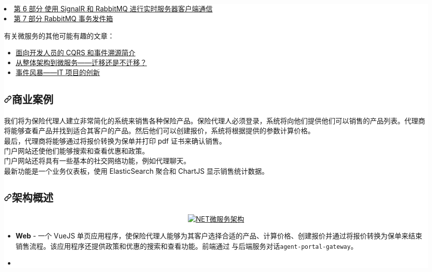 <li><a href="https://www.altkomsoftware.com/blog/building-microservices-6/" rel="nofollow"><font style="vertical-align: inherit;"><font style="vertical-align: inherit;">第 6 部分 使用 SignalR 和 RabbitMQ 进行实时服务器客户端通信</font></font></a></li>
<li><a href="https://www.altkomsoftware.com/blog/microservices-outbox-rabbitmq/" rel="nofollow"><font style="vertical-align: inherit;"><font style="vertical-align: inherit;">第 7 部分 RabbitMQ 事务发件箱</font></font></a></li>
</ul>
<p dir="auto"><font style="vertical-align: inherit;"><font style="vertical-align: inherit;">有关微服务的其他可能有趣的文章：</font></font></p>
<ul dir="auto">
<li><a href="https://www.altkomsoftware.com/blog/cqrs-event-sourcing/" rel="nofollow"><font style="vertical-align: inherit;"><font style="vertical-align: inherit;">面向开发人员的 CQRS 和事件溯源简介</font></font></a></li>
<li><a href="https://www.altkomsoftware.com/blog/monolith-microservices/" rel="nofollow"><font style="vertical-align: inherit;"><font style="vertical-align: inherit;">从整体架构到微服务——迁移还是不迁移？</font></font></a></li>
<li><a href="https://www.altkomsoftware.com/blog/event-storming/" rel="nofollow"><font style="vertical-align: inherit;"><font style="vertical-align: inherit;">事件风暴——IT 项目的创新</font></font></a></li>
</ul>
<h2 tabindex="-1" dir="auto"><a id="user-content-business-case" class="anchor" aria-hidden="true" tabindex="-1" href="#business-case"><svg class="octicon octicon-link" viewBox="0 0 16 16" version="1.1" width="16" height="16" aria-hidden="true"><path d="m7.775 3.275 1.25-1.25a3.5 3.5 0 1 1 4.95 4.95l-2.5 2.5a3.5 3.5 0 0 1-4.95 0 .751.751 0 0 1 .018-1.042.751.751 0 0 1 1.042-.018 1.998 1.998 0 0 0 2.83 0l2.5-2.5a2.002 2.002 0 0 0-2.83-2.83l-1.25 1.25a.751.751 0 0 1-1.042-.018.751.751 0 0 1-.018-1.042Zm-4.69 9.64a1.998 1.998 0 0 0 2.83 0l1.25-1.25a.751.751 0 0 1 1.042.018.751.751 0 0 1 .018 1.042l-1.25 1.25a3.5 3.5 0 1 1-4.95-4.95l2.5-2.5a3.5 3.5 0 0 1 4.95 0 .751.751 0 0 1-.018 1.042.751.751 0 0 1-1.042.018 1.998 1.998 0 0 0-2.83 0l-2.5 2.5a1.998 1.998 0 0 0 0 2.83Z"></path></svg></a><font style="vertical-align: inherit;"><font style="vertical-align: inherit;">商业案例</font></font></h2>
<p dir="auto"><font style="vertical-align: inherit;"><font style="vertical-align: inherit;">我们将为保险代理人建立非常简化的系统来销售各种保险产品。</font><font style="vertical-align: inherit;">保险代理人必须登录，系统将向他们提供他们可以销售的产品列表。</font><font style="vertical-align: inherit;">代理商将能够查看产品并找到适合其客户的产品。</font><font style="vertical-align: inherit;">然后他们可以创建报价，系统将根据提供的参数计算价格。</font></font><br><font style="vertical-align: inherit;"><font style="vertical-align: inherit;">
最后，代理商将能够通过将报价转换为保单并打印 pdf 证书来确认销售。</font></font><br><font style="vertical-align: inherit;"><font style="vertical-align: inherit;">
门户网站还使他们能够搜索和查看优惠和政策。</font></font><br><font style="vertical-align: inherit;"><font style="vertical-align: inherit;">
门户网站还将具有一些基本的社交网络功能，例如代理聊天。</font></font><br><font style="vertical-align: inherit;"><font style="vertical-align: inherit;">
最新功能是一个业务仪表板，使用 ElasticSearch 聚合和 ChartJS 显示销售统计数据。</font></font></p>
<h2 tabindex="-1" dir="auto"><a id="user-content-architecture-overview" class="anchor" aria-hidden="true" tabindex="-1" href="#architecture-overview"><svg class="octicon octicon-link" viewBox="0 0 16 16" version="1.1" width="16" height="16" aria-hidden="true"><path d="m7.775 3.275 1.25-1.25a3.5 3.5 0 1 1 4.95 4.95l-2.5 2.5a3.5 3.5 0 0 1-4.95 0 .751.751 0 0 1 .018-1.042.751.751 0 0 1 1.042-.018 1.998 1.998 0 0 0 2.83 0l2.5-2.5a2.002 2.002 0 0 0-2.83-2.83l-1.25 1.25a.751.751 0 0 1-1.042-.018.751.751 0 0 1-.018-1.042Zm-4.69 9.64a1.998 1.998 0 0 0 2.83 0l1.25-1.25a.751.751 0 0 1 1.042.018.751.751 0 0 1 .018 1.042l-1.25 1.25a3.5 3.5 0 1 1-4.95-4.95l2.5-2.5a3.5 3.5 0 0 1 4.95 0 .751.751 0 0 1-.018 1.042.751.751 0 0 1-1.042.018 1.998 1.998 0 0 0-2.83 0l-2.5 2.5a1.998 1.998 0 0 0 0 2.83Z"></path></svg></a><font style="vertical-align: inherit;"><font style="vertical-align: inherit;">架构概述</font></font></h2>
<p align="center" dir="auto">
    <a target="_blank" rel="noopener noreferrer nofollow" href="https://raw.githubusercontent.com/asc-lab/dotnetcore-microservices-poc/master/readme-images/dotnetcore-microservices-architecture.png"><img alt="NET微服务架构" src="https://raw.githubusercontent.com/asc-lab/dotnetcore-microservices-poc/master/readme-images/dotnetcore-microservices-architecture.png" style="max-width: 100%;"></a>
</p>
<ul dir="auto">
<li>
<p dir="auto"><strong><font style="vertical-align: inherit;"><font style="vertical-align: inherit;">Web</font></font></strong><font style="vertical-align: inherit;"><font style="vertical-align: inherit;"> - 一个 VueJS 单页应用程序，使保险代理人能够为其客户选择合适的产品、计算价格、创建报价并通过将报价转换为保单来结束销售流程。</font><font style="vertical-align: inherit;">该应用程序还提供政策和优惠的搜索和查看功能。</font><font style="vertical-align: inherit;">前端通过 与后端服务对话</font></font><code>agent-portal-gateway</code><font style="vertical-align: inherit;"><font style="vertical-align: inherit;">。</font></font></p>
</li>
<li>